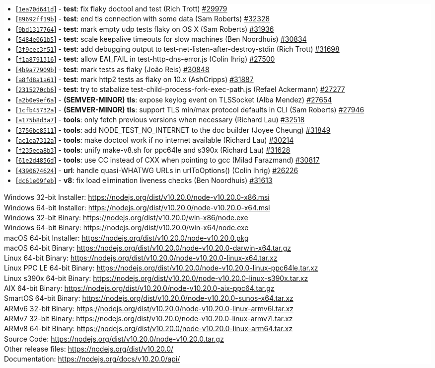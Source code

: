 - [[`1ea70d641d`](https://github.com/nodejs/node/commit/1ea70d641d)] - **test**: fix flaky doctool and test (Rich Trott) [#29979](https://github.com/nodejs/node/pull/29979)
- [[`89692ff19b`](https://github.com/nodejs/node/commit/89692ff19b)] - **test**: end tls connection with some data (Sam Roberts) [#32328](https://github.com/nodejs/node/pull/32328)
- [[`9bd1317764`](https://github.com/nodejs/node/commit/9bd1317764)] - **test**: mark empty udp tests flaky on OS X (Sam Roberts) [#31936](https://github.com/nodejs/node/pull/31936)
- [[`5484e061b5`](https://github.com/nodejs/node/commit/5484e061b5)] - **test**: scale keepalive timeouts for slow machines (Ben Noordhuis) [#30834](https://github.com/nodejs/node/pull/30834)
- [[`3f9cec3f51`](https://github.com/nodejs/node/commit/3f9cec3f51)] - **test**: add debugging output to test-net-listen-after-destroy-stdin (Rich Trott) [#31698](https://github.com/nodejs/node/pull/31698)
- [[`f1a8791316`](https://github.com/nodejs/node/commit/f1a8791316)] - **test**: allow EAI_FAIL in test-http-dns-error.js (Colin Ihrig) [#27500](https://github.com/nodejs/node/pull/27500)
- [[`4b9a77909b`](https://github.com/nodejs/node/commit/4b9a77909b)] - **test**: mark tests as flaky (João Reis) [#30848](https://github.com/nodejs/node/pull/30848)
- [[`a8fd8a1a61`](https://github.com/nodejs/node/commit/a8fd8a1a61)] - **test**: mark http2 tests as flaky on 10.x (AshCripps) [#31887](https://github.com/nodejs/node/pull/31887)
- [[`2315270cb6`](https://github.com/nodejs/node/commit/2315270cb6)] - **test**: try to stabalize test-child-process-fork-exec-path.js (Refael Ackermann) [#27277](https://github.com/nodejs/node/pull/27277)
- [[`a2b0e9ef6a`](https://github.com/nodejs/node/commit/a2b0e9ef6a)] - **(SEMVER-MINOR)** **tls**: expose keylog event on TLSSocket (Alba Mendez) [#27654](https://github.com/nodejs/node/pull/27654)
- [[`1cfb45732a`](https://github.com/nodejs/node/commit/1cfb45732a)] - **(SEMVER-MINOR)** **tls**: support TLS min/max protocol defaults in CLI (Sam Roberts) [#27946](https://github.com/nodejs/node/pull/27946)
- [[`a175b8d3a7`](https://github.com/nodejs/node/commit/a175b8d3a7)] - **tools**: only fetch previous versions when necessary (Richard Lau) [#32518](https://github.com/nodejs/node/pull/32518)
- [[`3756be8511`](https://github.com/nodejs/node/commit/3756be8511)] - **tools**: add NODE_TEST_NO_INTERNET to the doc builder (Joyee Cheung) [#31849](https://github.com/nodejs/node/pull/31849)
- [[`ac1ea7312a`](https://github.com/nodejs/node/commit/ac1ea7312a)] - **tools**: make doctool work if no internet available (Richard Lau) [#30214](https://github.com/nodejs/node/pull/30214)
- [[`f235eea8b3`](https://github.com/nodejs/node/commit/f235eea8b3)] - **tools**: unify make-v8.sh for ppc64le and s390x (Richard Lau) [#31628](https://github.com/nodejs/node/pull/31628)
- [[`61e2d4856d`](https://github.com/nodejs/node/commit/61e2d4856d)] - **tools**: use CC instead of CXX when pointing to gcc (Milad Farazmand) [#30817](https://github.com/nodejs/node/pull/30817)
- [[`4390674624`](https://github.com/nodejs/node/commit/4390674624)] - **url**: handle quasi-WHATWG URLs in urlToOptions() (Colin Ihrig) [#26226](https://github.com/nodejs/node/pull/26226)
- [[`dc61e09feb`](https://github.com/nodejs/node/commit/dc61e09feb)] - **v8**: fix load elimination liveness checks (Ben Noordhuis) [#31613](https://github.com/nodejs/node/pull/31613)

Windows 32-bit Installer: https://nodejs.org/dist/v10.20.0/node-v10.20.0-x86.msi \
Windows 64-bit Installer: https://nodejs.org/dist/v10.20.0/node-v10.20.0-x64.msi \
Windows 32-bit Binary: https://nodejs.org/dist/v10.20.0/win-x86/node.exe \
Windows 64-bit Binary: https://nodejs.org/dist/v10.20.0/win-x64/node.exe \
macOS 64-bit Installer: https://nodejs.org/dist/v10.20.0/node-v10.20.0.pkg \
macOS 64-bit Binary: https://nodejs.org/dist/v10.20.0/node-v10.20.0-darwin-x64.tar.gz \
Linux 64-bit Binary: https://nodejs.org/dist/v10.20.0/node-v10.20.0-linux-x64.tar.xz \
Linux PPC LE 64-bit Binary: https://nodejs.org/dist/v10.20.0/node-v10.20.0-linux-ppc64le.tar.xz \
Linux s390x 64-bit Binary: https://nodejs.org/dist/v10.20.0/node-v10.20.0-linux-s390x.tar.xz \
AIX 64-bit Binary: https://nodejs.org/dist/v10.20.0/node-v10.20.0-aix-ppc64.tar.gz \
SmartOS 64-bit Binary: https://nodejs.org/dist/v10.20.0/node-v10.20.0-sunos-x64.tar.xz \
ARMv6 32-bit Binary: https://nodejs.org/dist/v10.20.0/node-v10.20.0-linux-armv6l.tar.xz \
ARMv7 32-bit Binary: https://nodejs.org/dist/v10.20.0/node-v10.20.0-linux-armv7l.tar.xz \
ARMv8 64-bit Binary: https://nodejs.org/dist/v10.20.0/node-v10.20.0-linux-arm64.tar.xz \
Source Code: https://nodejs.org/dist/v10.20.0/node-v10.20.0.tar.gz \
Other release files: https://nodejs.org/dist/v10.20.0/ \
Documentation: https://nodejs.org/docs/v10.20.0/api/
